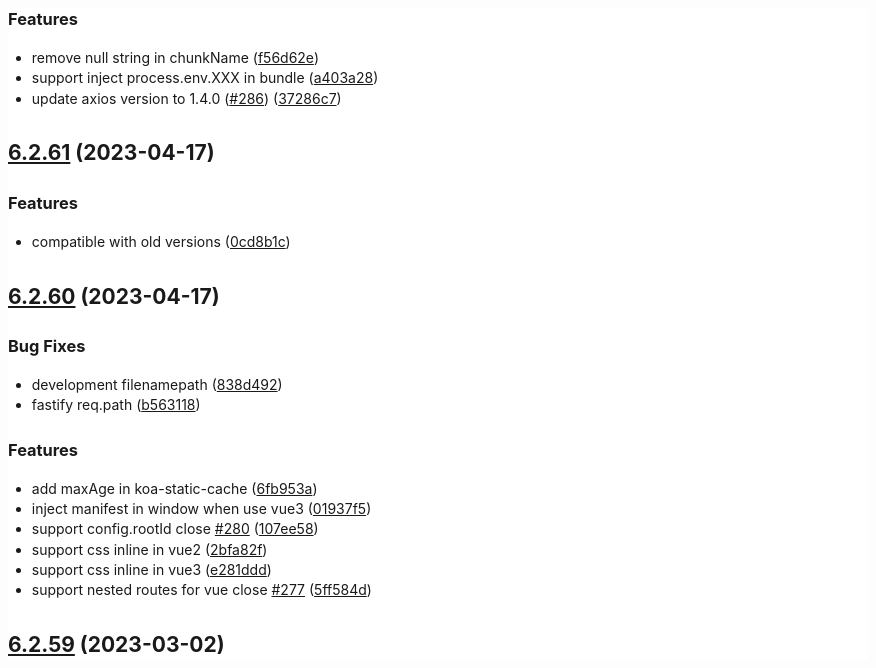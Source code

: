
### Features

* remove null string in chunkName ([f56d62e](https://github.com/zhangyuang/ssr/commit/f56d62e4cb57aa9a7628587755bec6d58f98d51d))
* support inject process.env.XXX in bundle ([a403a28](https://github.com/zhangyuang/ssr/commit/a403a28b8cc6dbe43d5e9b6c6d34dade5b76803f))
* update axios version to 1.4.0 ([#286](https://github.com/zhangyuang/ssr/issues/286)) ([37286c7](https://github.com/zhangyuang/ssr/commit/37286c77895e90b3e534bd060fc314f99cf67be1))



## [6.2.61](https://github.com/zhangyuang/ssr/compare/plugin-react@6.2.60...plugin-react@6.2.61) (2023-04-17)


### Features

* compatible with old versions ([0cd8b1c](https://github.com/zhangyuang/ssr/commit/0cd8b1cf0fbcc10a3fc9e54715e25d6ee3fbb174))



## [6.2.60](https://github.com/zhangyuang/ssr/compare/plugin-react@6.2.59...plugin-react@6.2.60) (2023-04-17)


### Bug Fixes

* development filenamepath ([838d492](https://github.com/zhangyuang/ssr/commit/838d4927afb128dbb2a6057a4b5cc1e16ce031a5))
* fastify req.path ([b563118](https://github.com/zhangyuang/ssr/commit/b5631184d0054ef12c748f538255d00132e99482))


### Features

* add maxAge in koa-static-cache ([6fb953a](https://github.com/zhangyuang/ssr/commit/6fb953a4acae78c33275004474251427ae3b24c3))
* inject manifest in window when use vue3 ([01937f5](https://github.com/zhangyuang/ssr/commit/01937f5539164635558a2e88534a0eb13f2a4666))
* support config.rootId close [#280](https://github.com/zhangyuang/ssr/issues/280) ([107ee58](https://github.com/zhangyuang/ssr/commit/107ee5879ff8313ca890f35012ac3334f7986ba2))
* support css inline in vue2 ([2bfa82f](https://github.com/zhangyuang/ssr/commit/2bfa82fcb7b5f1183a4479a0d4238f9a8e4fcde5))
* support css inline in vue3 ([e281ddd](https://github.com/zhangyuang/ssr/commit/e281dddf77f12230b7a9e220be0b6fa8129e8c8a))
* support nested routes for vue close [#277](https://github.com/zhangyuang/ssr/issues/277) ([5ff584d](https://github.com/zhangyuang/ssr/commit/5ff584d7d6fca15655a8cd32fed8dfd8e206f86a))



## [6.2.59](https://github.com/zhangyuang/ssr/compare/plugin-react@6.2.58...plugin-react@6.2.59) (2023-03-02)
